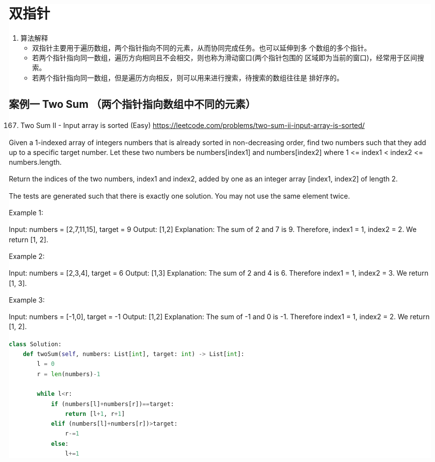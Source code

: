 # 双指针

1. 算法解释
    - 双指针主要用于遍历数组，两个指针指向不同的元素，从而协同完成任务。也可以延伸到多 个数组的多个指针。
    - 若两个指针指向同一数组，遍历方向相同且不会相交，则也称为滑动窗口(两个指针包围的 区域即为当前的窗口)，经常用于区间搜索。
    - 若两个指针指向同一数组，但是遍历方向相反，则可以用来进行搜索，待搜索的数组往往是 排好序的。

## 案例一 Two Sum    （两个指针指向数组中不同的元素）

167. Two Sum II - Input array is sorted (Easy) <https://leetcode.com/problems/two-sum-ii-input-array-is-sorted/>

Given a 1-indexed array of integers numbers that is already sorted in non-decreasing order, find two numbers such that they add up to a specific target number. Let these two numbers be numbers[index1] and numbers[index2] where 1 <= index1 < index2 <= numbers.length.

Return the indices of the two numbers, index1 and index2, added by one as an integer array [index1, index2] of length 2.

The tests are generated such that there is exactly one solution. You may not use the same element twice.

 

Example 1:

Input: numbers = [2,7,11,15], target = 9
Output: [1,2]
Explanation: The sum of 2 and 7 is 9. Therefore, index1 = 1, index2 = 2. We return [1, 2].


Example 2:

Input: numbers = [2,3,4], target = 6
Output: [1,3]
Explanation: The sum of 2 and 4 is 6. Therefore index1 = 1, index2 = 3. We return [1, 3].


Example 3:

Input: numbers = [-1,0], target = -1
Output: [1,2]
Explanation: The sum of -1 and 0 is -1. Therefore index1 = 1, index2 = 2. We return [1, 2].




```python
class Solution:
    def twoSum(self, numbers: List[int], target: int) -> List[int]:
        l = 0
        r = len(numbers)-1
        
        while l<r:
            if (numbers[l]+numbers[r])==target:
                return [l+1, r+1]
            elif (numbers[l]+numbers[r])>target:
                r-=1
            else:
                l+=1
```

